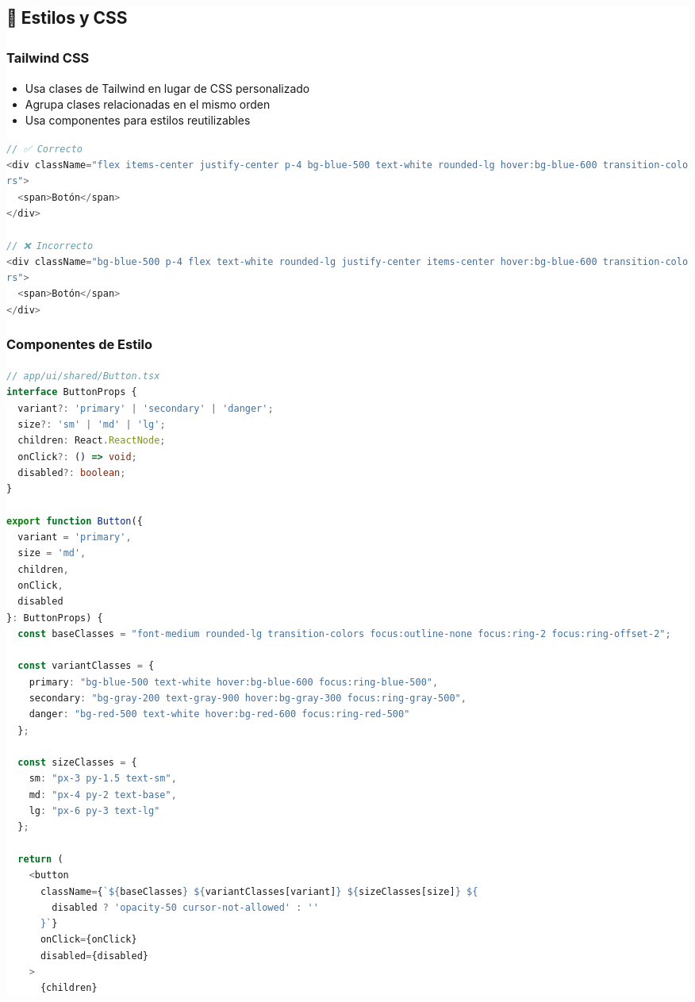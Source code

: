 ## 🎨 Estilos y CSS

### Tailwind CSS
- Usa clases de Tailwind en lugar de CSS personalizado
- Agrupa clases relacionadas en el mismo orden
- Usa componentes para estilos reutilizables

```typescript
// ✅ Correcto
<div className="flex items-center justify-center p-4 bg-blue-500 text-white rounded-lg hover:bg-blue-600 transition-colors">
  <span>Botón</span>
</div>

// ❌ Incorrecto
<div className="bg-blue-500 p-4 flex text-white rounded-lg justify-center items-center hover:bg-blue-600 transition-colors">
  <span>Botón</span>
</div>
```

### Componentes de Estilo
```typescript
// app/ui/shared/Button.tsx
interface ButtonProps {
  variant?: 'primary' | 'secondary' | 'danger';
  size?: 'sm' | 'md' | 'lg';
  children: React.ReactNode;
  onClick?: () => void;
  disabled?: boolean;
}

export function Button({ 
  variant = 'primary', 
  size = 'md', 
  children, 
  onClick, 
  disabled 
}: ButtonProps) {
  const baseClasses = "font-medium rounded-lg transition-colors focus:outline-none focus:ring-2 focus:ring-offset-2";
  
  const variantClasses = {
    primary: "bg-blue-500 text-white hover:bg-blue-600 focus:ring-blue-500",
    secondary: "bg-gray-200 text-gray-900 hover:bg-gray-300 focus:ring-gray-500",
    danger: "bg-red-500 text-white hover:bg-red-600 focus:ring-red-500"
  };
  
  const sizeClasses = {
    sm: "px-3 py-1.5 text-sm",
    md: "px-4 py-2 text-base",
    lg: "px-6 py-3 text-lg"
  };
  
  return (
    <button
      className={`${baseClasses} ${variantClasses[variant]} ${sizeClasses[size]} ${
        disabled ? 'opacity-50 cursor-not-allowed' : ''
      }`}
      onClick={onClick}
      disabled={disabled}
    >
      {children}
```